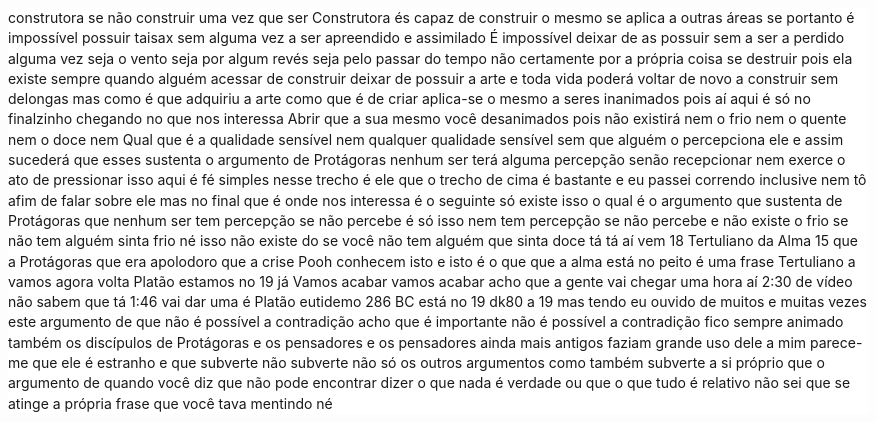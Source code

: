 construtora se não construir uma vez que
ser Construtora és capaz de construir o
mesmo se aplica a outras áreas se
portanto é impossível possuir taisax sem
alguma vez a ser apreendido e assimilado
É impossível deixar de as possuir sem a
ser a perdido alguma vez seja
o vento seja por algum revés seja pelo
passar do tempo não certamente por a
própria coisa se destruir pois ela
existe sempre quando alguém acessar de
construir deixar de possuir a arte e
toda vida poderá voltar de novo a
construir sem delongas mas como é que
adquiriu a arte como que é de criar
aplica-se o mesmo a seres inanimados
pois aí aqui é só no finalzinho chegando
no que nos interessa Abrir que a sua
mesmo você desanimados pois não existirá
nem o frio nem o quente nem o doce nem
Qual que é a qualidade sensível nem
qualquer qualidade sensível sem que
alguém o percepciona ele e assim
sucederá que esses sustenta o argumento
de Protágoras nenhum ser terá alguma
percepção senão recepcionar nem exerce o
ato de pressionar isso aqui é fé simples
nesse trecho é ele que o trecho de cima
é bastante
e eu passei correndo inclusive nem tô
afim de falar sobre ele mas no final que
é onde nos interessa é o seguinte só
existe isso o qual é o argumento que
sustenta de Protágoras que nenhum ser
tem percepção se não percebe é só isso
nem tem percepção se não percebe e não
existe o frio se não tem alguém sinta
frio né isso não existe do se você não
tem alguém que sinta doce tá tá aí vem
18 Tertuliano da Alma 15 que a
Protágoras que era apolodoro que a crise
Pooh conhecem isto e isto é o que que a
alma está no peito
é uma frase Tertuliano a vamos agora
volta Platão estamos no 19 já Vamos
acabar vamos acabar acho que a gente vai
chegar uma hora aí 2:30 de vídeo não
sabem que tá 1:46 vai dar uma é Platão
eutidemo 286 BC está no 19 dk80 a 19 mas
tendo eu ouvido de muitos e muitas vezes
este argumento de que não é possível a
contradição acho que é importante não é
possível a contradição fico sempre
animado também os discípulos de
Protágoras e os pensadores e os
pensadores ainda mais antigos faziam
grande uso dele a mim parece-me que ele
é estranho e que subverte não subverte
não só os outros argumentos como também
subverte a si próprio que o argumento de
quando você diz que não pode encontrar
dizer o que nada é verdade ou que o que
tudo é relativo não sei que se atinge a
própria frase que você tava mentindo né